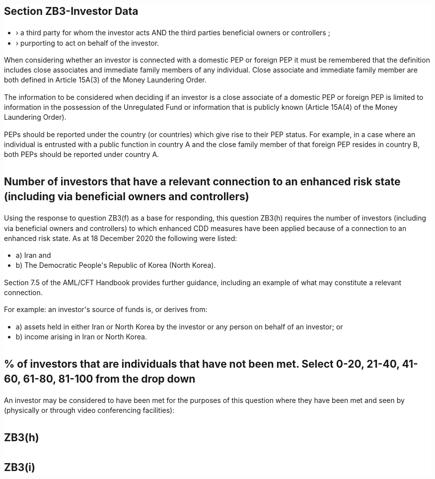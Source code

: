 ## Section ZB3-Investor Data

- › a third party for whom the investor acts AND the third parties beneficial owners or controllers ;
- › purporting to act on behalf of the investor.

When considering whether an investor is connected with a domestic PEP or foreign PEP it must be remembered that the definition includes close associates and immediate family members of any individual. Close associate and immediate family member are both defined in Article 15A(3) of the Money Laundering Order.

The information to be considered when deciding if an investor is a close associate of a domestic PEP or foreign PEP is limited to information in the possession of the Unregulated Fund or information that is publicly known (Article 15A(4) of the Money Laundering Order).

PEPs should be reported under the country (or countries) which give rise to their PEP status. For example, in a case where an individual is entrusted with a public function in country A and the close family member of that foreign PEP resides in country B, both PEPs should be reported under country A.

## Number of investors that have a relevant connection to an enhanced risk state (including via beneficial owners and controllers)

Using the response to question ZB3(f) as a base for responding, this question ZB3(h) requires the number of investors (including via beneficial owners and controllers) to which enhanced CDD measures have been applied because of a connection to an enhanced risk state. As at 18 December 2020 the following were listed:

- a) Iran and
- b) The Democratic People's Republic of Korea (North Korea).

Section 7.5 of the AML/CFT Handbook provides further guidance, including an example of what may constitute a relevant connection.

For example: an investor's source of funds is, or derives from:

- a) assets held in either Iran or North Korea by the investor or any person on behalf of an investor; or
- b) income arising in Iran or North Korea.

## % of investors that are individuals that have not been met. Select 0-20, 21-40, 41-60, 61-80, 81-100 from the drop down

An investor may be considered to have been met for the purposes of this question where they have been met and seen by (physically or through video conferencing facilities):

## ZB3(h)

## ZB3(i)

